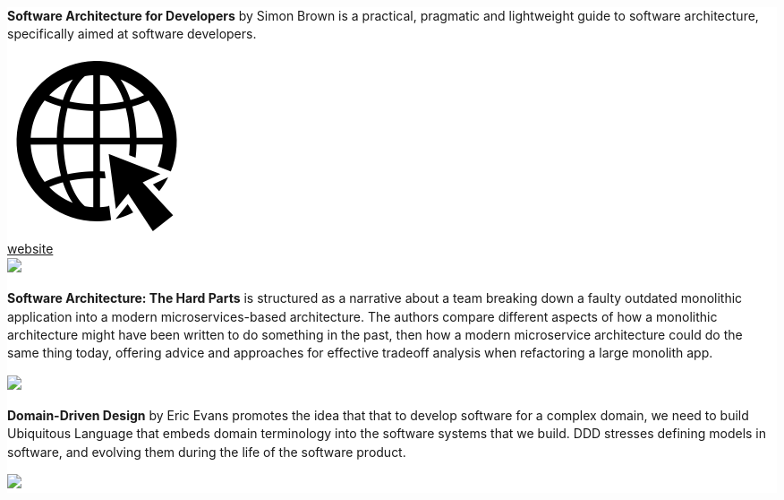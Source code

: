 <b>Software Architecture for Developers</b> by Simon Brown is a practical, pragmatic and lightweight guide to software architecture, specifically aimed at software developers.
</td>
<td style="font-size: 50%; line-height: 12px; text-align: center">
<a target="_blank" href="https://softwarearchitecturefordevelopers.com/">
<img src="assets/icons/web.png" class="icon"><div>website</div>
</a>
</td>
</tr>

<tr>
<td>
<img src="assets/images/books/hard-parts.jpg" class="book">
</td>
<td>

<b>Software Architecture: The Hard Parts</b> is structured as a narrative about a team breaking down a faulty outdated monolithic application into a modern microservices-based architecture. The authors compare different aspects of how a monolithic architecture might have been written to do something in the past, then how a modern microservice architecture could do the same thing today, offering advice and approaches for effective tradeoff analysis when refactoring a large monolith app.
</td>
</tr>


<tr>
<td>
<img src="assets/images/books/ddd.png" class="book">
</td>
<td>

<b>Domain-Driven Design</b> by Eric Evans promotes the idea that that to develop software for a complex domain, we need to build Ubiquitous Language that embeds domain terminology into the software systems that we build. DDD stresses defining models in software, and evolving them during the life of the software product.
</td>
</tr>

<tr>
<td>
<img src="assets/images/books/release-it.jpg" class="book">
</td>
<td>
